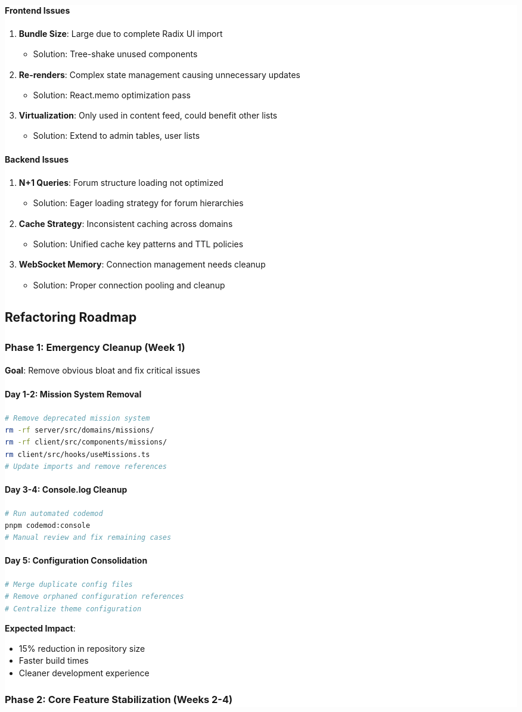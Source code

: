 #### Frontend Issues
1. **Bundle Size**: Large due to complete Radix UI import
   - Solution: Tree-shake unused components
   
2. **Re-renders**: Complex state management causing unnecessary updates
   - Solution: React.memo optimization pass
   
3. **Virtualization**: Only used in content feed, could benefit other lists
   - Solution: Extend to admin tables, user lists

#### Backend Issues
1. **N+1 Queries**: Forum structure loading not optimized
   - Solution: Eager loading strategy for forum hierarchies
   
2. **Cache Strategy**: Inconsistent caching across domains
   - Solution: Unified cache key patterns and TTL policies
   
3. **WebSocket Memory**: Connection management needs cleanup
   - Solution: Proper connection pooling and cleanup

## Refactoring Roadmap

### Phase 1: Emergency Cleanup (Week 1)
**Goal**: Remove obvious bloat and fix critical issues

#### Day 1-2: Mission System Removal
```bash
# Remove deprecated mission system
rm -rf server/src/domains/missions/
rm -rf client/src/components/missions/
rm client/src/hooks/useMissions.ts
# Update imports and remove references
```

#### Day 3-4: Console.log Cleanup  
```bash
# Run automated codemod
pnpm codemod:console
# Manual review and fix remaining cases
```

#### Day 5: Configuration Consolidation
```bash
# Merge duplicate config files
# Remove orphaned configuration references
# Centralize theme configuration
```

**Expected Impact**: 
- 15% reduction in repository size
- Faster build times
- Cleaner development experience

### Phase 2: Core Feature Stabilization (Weeks 2-4)
